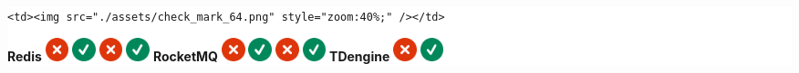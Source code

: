     <td><img src="./assets/check_mark_64.png" style="zoom:40%;" /></td>
  </tr>
  <tr>
    <td><b>Redis</b></td>
    <td><img src="./assets/cross_mark_64.png" style="zoom:40%;" /></td>
    <td><img src="./assets/check_mark_64.png" style="zoom:40%;" /></td>
    <td><img src="./assets/cross_mark_64.png" style="zoom:40%;" /></td>
    <td><img src="./assets/check_mark_64.png" style="zoom:40%;" /></td>
  </tr>
  <tr>
    <td><b>RocketMQ</b></td>
    <td><img src="./assets/cross_mark_64.png" style="zoom:40%;" /></td>
    <td><img src="./assets/check_mark_64.png" style="zoom:40%;" /></td>
    <td><img src="./assets/cross_mark_64.png" style="zoom:40%;" /></td>
    <td><img src="./assets/check_mark_64.png" style="zoom:40%;" /></td>
  </tr>
  <tr>
    <td><b>TDengine</b></td>
    <td><img src="./assets/cross_mark_64.png" style="zoom:40%;" /></td>
    <td><img src="./assets/check_mark_64.png" style="zoom:40%;" /></td>